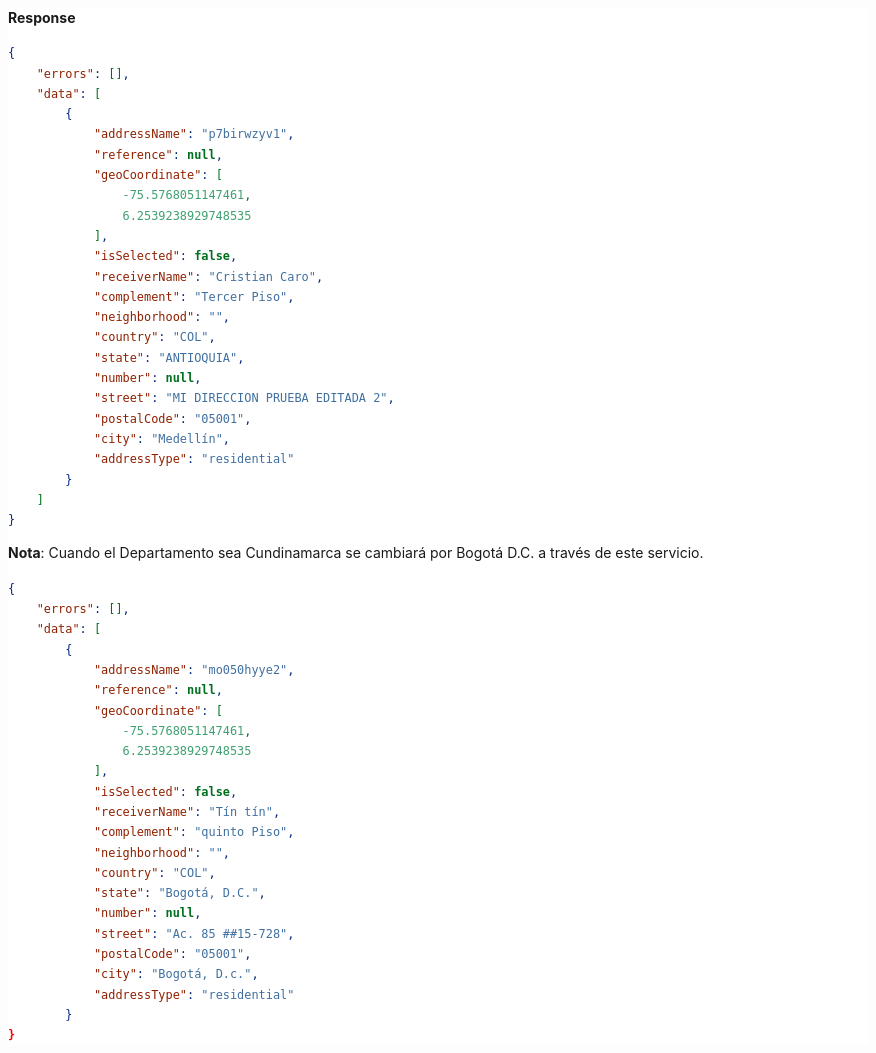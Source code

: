 **Response**
```json 
{
    "errors": [],
    "data": [
        {
            "addressName": "p7birwzyv1",
            "reference": null,
            "geoCoordinate": [
                -75.5768051147461,
                6.2539238929748535
            ],
            "isSelected": false,
            "receiverName": "Cristian Caro",
            "complement": "Tercer Piso",
            "neighborhood": "",
            "country": "COL",
            "state": "ANTIOQUIA",
            "number": null,
            "street": "MI DIRECCION PRUEBA EDITADA 2",
            "postalCode": "05001",
            "city": "Medellín",
            "addressType": "residential"
        }
    ]
}
```

**Nota**: Cuando el Departamento sea Cundinamarca se cambiará por Bogotá D.C. a través de este servicio.

```json 
{
    "errors": [],
    "data": [
        {
            "addressName": "mo050hyye2",
            "reference": null,
            "geoCoordinate": [
                -75.5768051147461,
                6.2539238929748535
            ],
            "isSelected": false,
            "receiverName": "Tín tín",
            "complement": "quinto Piso",
            "neighborhood": "",
            "country": "COL",
            "state": "Bogotá, D.C.",
            "number": null,
            "street": "Ac. 85 ##15-728",
            "postalCode": "05001",
            "city": "Bogotá, D.c.",
            "addressType": "residential"
        }
}
```
